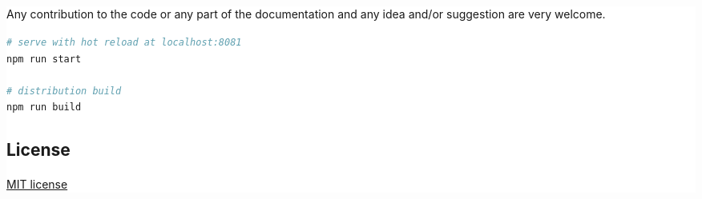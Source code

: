 Any contribution to the code or any part of the documentation and any idea and/or suggestion are very welcome.

``` bash
# serve with hot reload at localhost:8081
npm run start

# distribution build
npm run build

```

## License

[MIT license](LICENSE)
